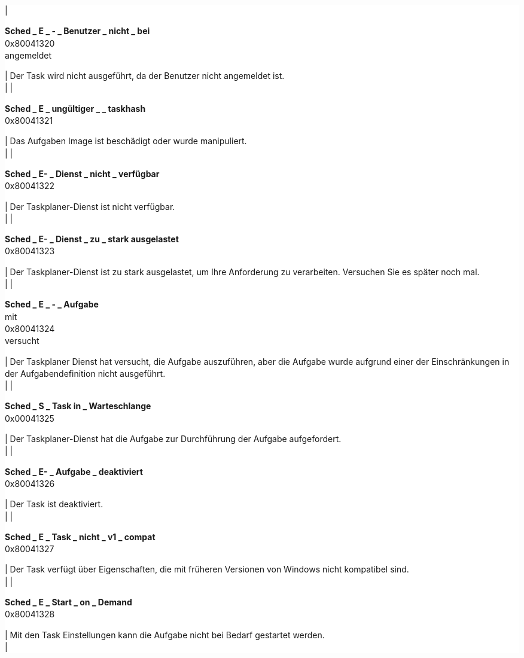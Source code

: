| <span id="SCHED_E_USER_NOT_LOGGED_ON"></span><span id="sched_e_user_not_logged_on"></span><dl> <dt>**Sched \_ E \_ - \_ Benutzer \_ nicht \_ bei**</dt> <dt>0x80041320</dt> angemeldet </dl>                                      | Der Task wird nicht ausgeführt, da der Benutzer nicht angemeldet ist.<br/>                                                                                                                                                                                                                                                                                                                                                  |
| <span id="SCHED_E_INVALID_TASK_HASH"></span><span id="sched_e_invalid_task_hash"></span><dl> <dt>**Sched \_ E \_ ungültiger \_ \_ taskhash**</dt> <dt>0x80041321</dt> </dl>                                          | Das Aufgaben Image ist beschädigt oder wurde manipuliert.<br/>                                                                                                                                                                                                                                                                                                                                                      |
| <span id="SCHED_E_SERVICE_NOT_AVAILABLE"></span><span id="sched_e_service_not_available"></span><dl> <dt>**Sched \_ E- \_ Dienst \_ nicht \_ verfügbar**</dt> <dt>0x80041322</dt> </dl>                              | Der Taskplaner-Dienst ist nicht verfügbar.<br/>                                                                                                                                                                                                                                                                                                                                                              |
| <span id="SCHED_E_SERVICE_TOO_BUSY"></span><span id="sched_e_service_too_busy"></span><dl> <dt>**Sched \_ E- \_ Dienst \_ zu \_ stark ausgelastet**</dt> <dt>0x80041323</dt> </dl>                                             | Der Taskplaner-Dienst ist zu stark ausgelastet, um Ihre Anforderung zu verarbeiten. Versuchen Sie es später noch mal.<br/>                                                                                                                                                                                                                                                                                                                    |
| <span id="SCHED_E_TASK_ATTEMPTED"></span><span id="sched_e_task_attempted"></span><dl> <dt>**Sched \_ E \_ - \_ Aufgabe**</dt> mit <dt>0x80041324</dt> versucht </dl>                                                    | Der Taskplaner Dienst hat versucht, die Aufgabe auszuführen, aber die Aufgabe wurde aufgrund einer der Einschränkungen in der Aufgabendefinition nicht ausgeführt.<br/>                                                                                                                                                                                                                                                                      |
| <span id="SCHED_S_TASK_QUEUED"></span><span id="sched_s_task_queued"></span><dl> <dt>**Sched \_ S \_ Task in \_ Warteschlange**</dt> <dt>0x00041325</dt> </dl>                                                             | Der Taskplaner-Dienst hat die Aufgabe zur Durchführung der Aufgabe aufgefordert.<br/>                                                                                                                                                                                                                                                                                                                                                     |
| <span id="SCHED_E_TASK_DISABLED"></span><span id="sched_e_task_disabled"></span><dl> <dt>**Sched \_ E- \_ Aufgabe \_ deaktiviert**</dt> <dt>0x80041326</dt> </dl>                                                       | Der Task ist deaktiviert.<br/>                                                                                                                                                                                                                                                                                                                                                                                     |
| <span id="SCHED_E_TASK_NOT_V1_COMPAT"></span><span id="sched_e_task_not_v1_compat"></span><dl> <dt>**Sched \_ E \_ Task \_ nicht \_ v1 \_ compat**</dt> <dt>0x80041327</dt> </dl>                                      | Der Task verfügt über Eigenschaften, die mit früheren Versionen von Windows nicht kompatibel sind.<br/>                                                                                                                                                                                                                                                                                                                        |
| <span id="SCHED_E_START_ON_DEMAND"></span><span id="sched_e_start_on_demand"></span><dl> <dt>**Sched \_ E \_ Start \_ on \_ Demand**</dt> <dt>0x80041328</dt> </dl>                                                | Mit den Task Einstellungen kann die Aufgabe nicht bei Bedarf gestartet werden.<br/>                                                                                                                                                                                                                                                                                                                                               |